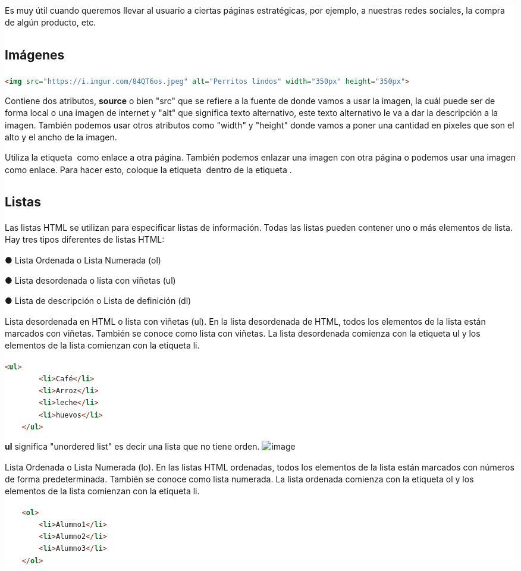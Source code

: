 Es muy útil cuando queremos llevar al usuario a ciertas páginas estratégicas, por ejemplo, a nuestras redes sociales, la compra de algún producto, etc. 

## Imágenes 
~~~html
<img src="https://i.imgur.com/84QT6os.jpeg" alt="Perritos lindos" width="350px" height="350px">
~~~

Contiene dos atributos, **source** o bien "src" que se refiere a la fuente de donde vamos a usar la imagen, la cuál puede ser de forma local o una imagen de internet  y "alt" que significa texto alternativo, este texto alternativo le va a dar la descripción a la imagen. 
También podemos usar otros atributos como "width" y "height"  donde vamos a poner una cantidad en pixeles que son el alto y el ancho de la imagen. 

Utiliza la etiqueta <img> como enlace a otra página. También podemos enlazar una
imagen con otra página o podemos usar una imagen como enlace. Para hacer esto,
coloque la etiqueta <img> dentro de la etiqueta <a>.
  
## Listas
Las listas HTML se utilizan para especificar listas de información. 
Todas las listas pueden contener uno o más elementos de lista. Hay tres tipos diferentes de listas HTML:
  
● Lista Ordenada o Lista Numerada (ol)
  
● Lista desordenada o lista con viñetas (ul)
  
● Lista de descripción o Lista de definición (dl)
  

Lista desordenada en HTML o lista con viñetas (ul). En la lista desordenada de HTML,
todos los elementos de la lista están marcados con viñetas. También se conoce como lista con viñetas. La lista desordenada comienza con la etiqueta ul y los elementos de la lista comienzan con la etiqueta li.
 
~~~html
<ul>
        <li>Café</li>
        <li>Arroz</li>
        <li>leche</li>
        <li>huevos</li>
    </ul>
~~~

**ul** significa "unordered list" es decir una lista que no tiene orden. 
![image](https://user-images.githubusercontent.com/91554777/163871361-0f5b77ae-1add-465d-8cb4-cdba35aec277.png)

  
Lista Ordenada o Lista Numerada (lo). En las listas HTML ordenadas, todos los
elementos de la lista están marcados con números de forma predeterminada. También
se conoce como lista numerada. La lista ordenada comienza con la etiqueta ol y los
elementos de la lista comienzan con la etiqueta li.
  
~~~html 
    <ol>
        <li>Alumno1</li>
        <li>Alumno2</li>
        <li>Alumno3</li>
    </ol>
~~~

